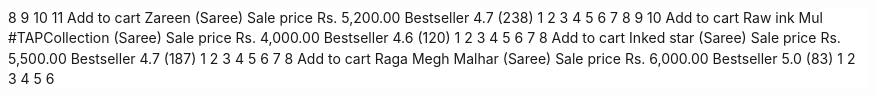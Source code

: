 8
9
10
11
Add to cart
Zareen (Saree)
Sale price
Rs. 5,200.00
Bestseller
4.7
(238)
1
2
3
4
5
6
7
8
9
10
Add to cart
Raw ink Mul #TAPCollection (Saree)
Sale price
Rs. 4,000.00
Bestseller
4.6
(120)
1
2
3
4
5
6
7
8
Add to cart
Inked star (Saree)
Sale price
Rs. 5,500.00
Bestseller
4.7
(187)
1
2
3
4
5
6
7
8
Add to cart
Raga Megh Malhar (Saree)
Sale price
Rs. 6,000.00
Bestseller
5.0
(83)
1
2
3
4
5
6